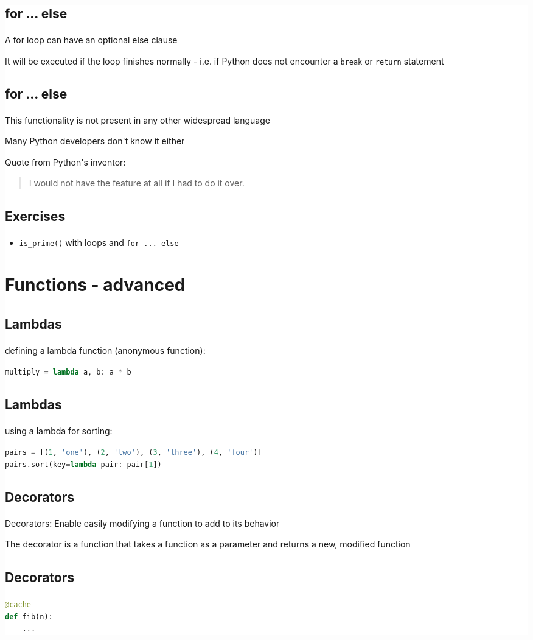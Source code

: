 ## for ... else

A for loop can have an optional else clause

It will be executed if the loop finishes normally - i.e. if Python does not encounter a `break` or `return` statement

## for ... else

This functionality is not present in any other widespread language

Many Python developers don't know it either

Quote from Python's inventor:

> I would not have the feature at all if I had to do it over.

## Exercises

- `is_prime()` with loops and `for ... else`

# Functions - advanced

## Lambdas

defining a lambda function (anonymous function):

```py
multiply = lambda a, b: a * b
```

## Lambdas

using a lambda for sorting:

```py
pairs = [(1, 'one'), (2, 'two'), (3, 'three'), (4, 'four')]
pairs.sort(key=lambda pair: pair[1])
```

## Decorators

Decorators: Enable easily modifying a function to add to its behavior

The decorator is a function that takes a function as a parameter and returns a new, modified function

## Decorators

```py
@cache
def fib(n):
    ...
```
